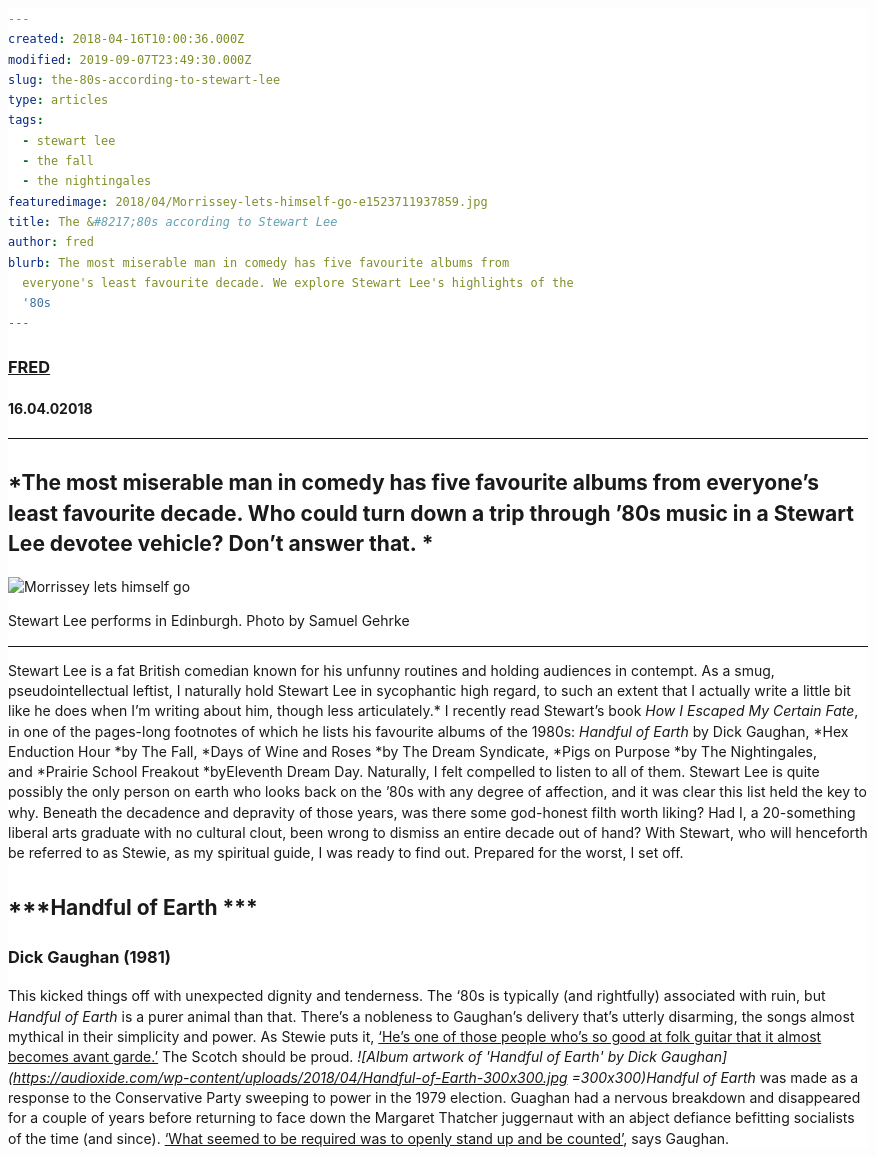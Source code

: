```yaml
---
created: 2018-04-16T10:00:36.000Z
modified: 2019-09-07T23:49:30.000Z
slug: the-80s-according-to-stewart-lee
type: articles
tags:
  - stewart lee
  - the fall
  - the nightingales
featuredimage: 2018/04/Morrissey-lets-himself-go-e1523711937859.jpg
title: The &#8217;80s according to Stewart Lee
author: fred
blurb: The most miserable man in comedy has five favourite albums from
  everyone's least favourite decade. We explore Stewart Lee's highlights of the
  '80s
---
```

### [FRED](<https://twitter.com/thewhalelines>)
#### 16\.04.02018
------
*The most miserable man in comedy has five favourite albums from everyone’s least favourite decade. Who could turn down a trip through ’80s music in a Stewart Lee devotee vehicle? Don’t answer that. *
------

<div id="attachment_6664" style="width: 1509px" class="wp-caption aligncenter"><img class="wp-image-6664 size-full" src="https://audioxide.com/wp-content/uploads/2018/04/Morrissey-lets-himself-go-e1523711937859.jpg" alt="Morrissey lets himself go" width="1499" height="999"><p class="wp-caption-text">Stewart Lee performs in Edinburgh. Photo by Samuel Gehrke</p></div>

------
Stewart Lee is a fat British comedian known for his unfunny routines and holding audiences in contempt. As a smug, pseudointellectual leftist, I naturally hold Stewart Lee in sycophantic high regard, to such an extent that I actually write a little bit like he does when I’m writing about him, though less articulately.\*
I recently read Stewart’s book *How I Escaped My Certain Fate*, in one of the pages-long footnotes of which he lists his favourite albums of the 1980s: *Handful of Earth* by Dick Gaughan, *Hex Enduction Hour *by The Fall, *Days of Wine and Roses *by The Dream Syndicate, *Pigs on Purpose *by The Nightingales, and *Prairie School Freakout *byEleventh Dream Day.
Naturally, I felt compelled to listen to all of them. Stewart Lee is quite possibly the only person on earth who looks back on the ’80s with any degree of affection, and it was clear this list held the key to why.
Beneath the decadence and depravity of those years, was there some god-honest filth worth liking? Had I, a 20-something liberal arts graduate with no cultural clout, been wrong to dismiss an entire decade out of hand? With Stewart, who will henceforth be referred to as Stewie, as my spiritual guide, I was ready to find out. Prepared for the worst, I set off.

## ***Handful of Earth ***
### Dick Gaughan (1981)
This kicked things off with unexpected dignity and tenderness. The ‘80s is typically (and rightfully) associated with ruin, but *Handful of Earth* is a purer animal than that. There’s a nobleness to Gaughan’s delivery that’s utterly disarming, the songs almost mythical in their simplicity and power. As Stewie puts it, [‘He’s one of those people who’s so good at folk guitar that it almost becomes avant garde.’](<http://thequietus.com/articles/06324-stewart-lee-interview-favourite-albums?page=4>) The Scotch should be proud.
*![Album artwork of 'Handful of Earth' by Dick Gaughan](<https://audioxide.com/wp-content/uploads/2018/04/Handful-of-Earth-300x300.jpg> =300x300)Handful of Earth* was made as a response to the Conservative Party sweeping to power in the 1979 election. Guaghan had a nervous breakdown and disappeared for a couple of years before returning to face down the Margaret Thatcher juggernaut with an abject defiance befitting socialists of the time (and since). [‘What seemed to be required was to openly stand up and be counted’](<http://www.dickgaughan.co.uk/discography/dsc-hoe.html>), says Gaughan.